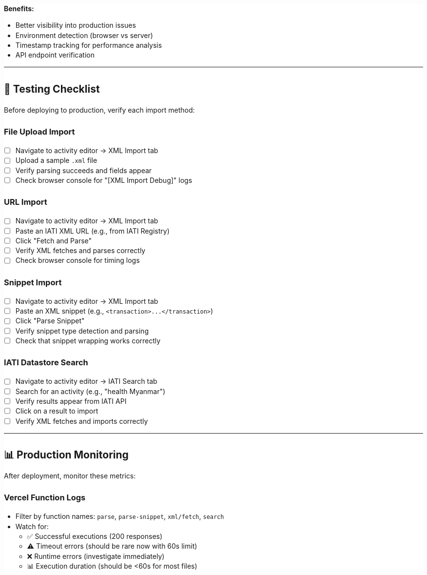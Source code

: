 **Benefits:**
- Better visibility into production issues
- Environment detection (browser vs server)
- Timestamp tracking for performance analysis
- API endpoint verification

---

## 🧪 Testing Checklist

Before deploying to production, verify each import method:

### File Upload Import
- [ ] Navigate to activity editor → XML Import tab
- [ ] Upload a sample `.xml` file
- [ ] Verify parsing succeeds and fields appear
- [ ] Check browser console for "[XML Import Debug]" logs

### URL Import
- [ ] Navigate to activity editor → XML Import tab
- [ ] Paste an IATI XML URL (e.g., from IATI Registry)
- [ ] Click "Fetch and Parse"
- [ ] Verify XML fetches and parses correctly
- [ ] Check browser console for timing logs

### Snippet Import
- [ ] Navigate to activity editor → XML Import tab
- [ ] Paste an XML snippet (e.g., `<transaction>...</transaction>`)
- [ ] Click "Parse Snippet"
- [ ] Verify snippet type detection and parsing
- [ ] Check that snippet wrapping works correctly

### IATI Datastore Search
- [ ] Navigate to activity editor → IATI Search tab
- [ ] Search for an activity (e.g., "health Myanmar")
- [ ] Verify results appear from IATI API
- [ ] Click on a result to import
- [ ] Verify XML fetches and imports correctly

---

## 📊 Production Monitoring

After deployment, monitor these metrics:

### Vercel Function Logs
- Filter by function names: `parse`, `parse-snippet`, `xml/fetch`, `search`
- Watch for:
  - ✅ Successful executions (200 responses)
  - ⚠️ Timeout errors (should be rare now with 60s limit)
  - ❌ Runtime errors (investigate immediately)
  - 📊 Execution duration (should be <60s for most files)
